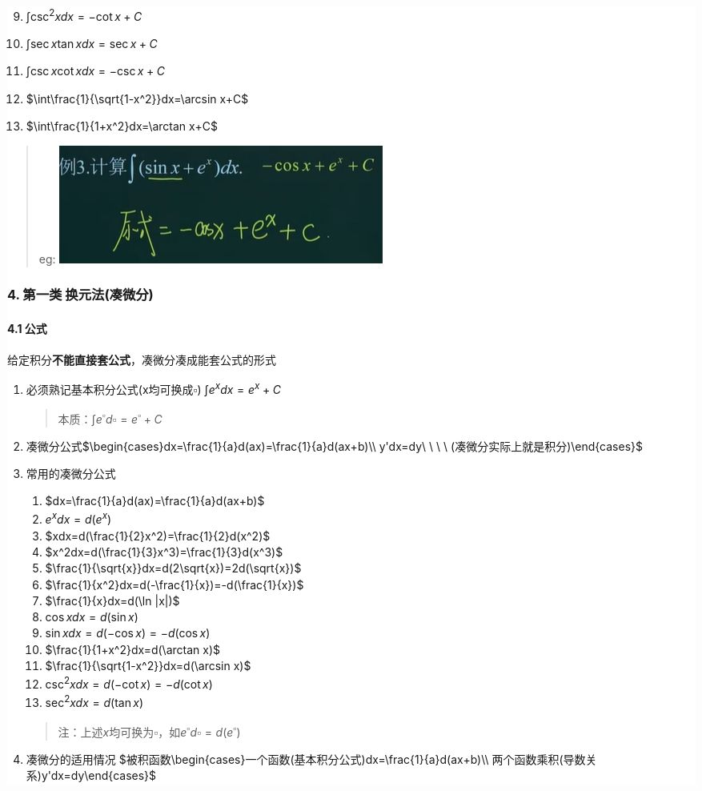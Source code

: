 9. $\int \csc^2xdx=-\cot x+C$

10. $\int \sec x\tan xdx=\sec x+C$

11. $\int \csc x\cot xdx=-\csc x + C$

12. $\int\frac{1}{\sqrt{1-x^2}}dx=\arcsin x+C$

13. $\int\frac{1}{1+x^2}dx=\arctan x+C$

>eg:
>![例题](..\MDImg\升本\高数\Ⅲ一1.31例.png)

### 4. 第一类  换元法(凑微分)

#### 4.1 公式

给定积分**不能直接套公式**，凑微分凑成能套公式的形式

1. 必须熟记基本积分公式(x均可换成$\square$)
   $\int e^xdx=e^x+C$

   > 本质：$\int e^\square d\square=e^\square+C$

2. 凑微分公式$\begin{cases}dx=\frac{1}{a}d(ax)=\frac{1}{a}d(ax+b)\\
   y'dx=dy\ \ \ \ (凑微分实际上就是积分)\end{cases}$

3. 常用的凑微分公式

   1. $dx=\frac{1}{a}d(ax)=\frac{1}{a}d(ax+b)$
   2. $e^xdx=d(e^x)$
   3. $xdx=d(\frac{1}{2}x^2)=\frac{1}{2}d(x^2)$
   4. $x^2dx=d(\frac{1}{3}x^3)=\frac{1}{3}d(x^3)$
   5. $\frac{1}{\sqrt{x}}dx=d(2\sqrt{x})=2d(\sqrt{x})$
   6. $\frac{1}{x^2}dx=d(-\frac{1}{x})=-d(\frac{1}{x})$
   7. $\frac{1}{x}dx=d(\ln |x|)$
   8. $\cos xdx=d(\sin x)$
   9. $\sin xdx=d(-\cos x)=-d(\cos x)$
   10. $\frac{1}{1+x^2}dx=d(\arctan x)$
   11. $\frac{1}{\sqrt{1-x^2}}dx=d(\arcsin x)$
   12. $\csc^2 xdx=d(-\cot x)=-d(\cot x)$
   13. $\sec ^2 xdx=d(\tan x)$

   > 注：上述$x$均可换为$\square$，如$e^\square d\square=d(e^\square)$

4. 凑微分的适用情况
   $被积函数\begin{cases}一个函数(基本积分公式)dx=\frac{1}{a}d(ax+b)\\
   两个函数乘积(导数关系)y'dx=dy\end{cases}$
